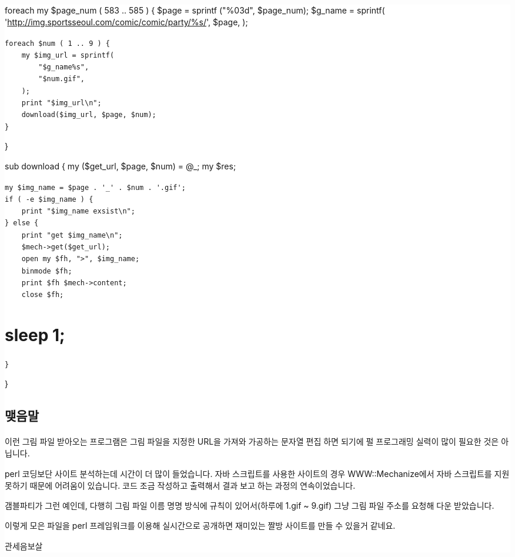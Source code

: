 foreach my $page_num ( 583 .. 585 ) {
    $page = sprintf ("%03d", $page_num);
    $g_name = sprintf(
        'http://img.sportsseoul.com/comic/comic/party/%s/',
        $page,
    );

    foreach $num ( 1 .. 9 ) {
        my $img_url = sprintf(
            "$g_name%s",
            "$num.gif",
        );
        print "$img_url\n";
        download($img_url, $page, $num);
    }
}

sub download {
    my ($get_url, $page, $num) = @_;
    my $res;

    my $img_name = $page . '_' . $num . '.gif';
    if ( -e $img_name ) {
        print "$img_name exsist\n";
    } else {
        print "get $img_name\n";
        $mech->get($get_url);
        open my $fh, ">", $img_name;
        binmode $fh;
        print $fh $mech->content;
        close $fh;
#       sleep 1;
    }
}
</pre>

## 맺음말
이런 그림 파일 받아오는 프로그램은 그림 파일을 지정한 URL을 가져와 가공하는 문자열 편집 하면 되기에 펄 프로그래밍 실력이 많이 필요한 것은 아닙니다.

perl 코딩보단 사이트 분석하는데 시간이 더 많이 들었습니다. 자바 스크립트를 사용한 사이트의 경우 WWW::Mechanize에서 자바 스크립트를 지원 못하기 때문에 어려움이 있습니다. 코드 조금 작성하고 출력해서 결과 보고 하는 과정의 연속이었습니다.

갬블파티가 그런 예인데, 다행히 그림 파일 이름 명명 방식에 규칙이 있어서(하루에 1.gif ~ 9.gif) 그냥 그림 파일 주소를 요청해 다운 받았습니다.

이렇게 모은 파일을 perl 프레임워크를 이용해 실시간으로 공개하면 재미있는 짤방 사이트를 만들 수 있을거 같네요.

관세음보살

